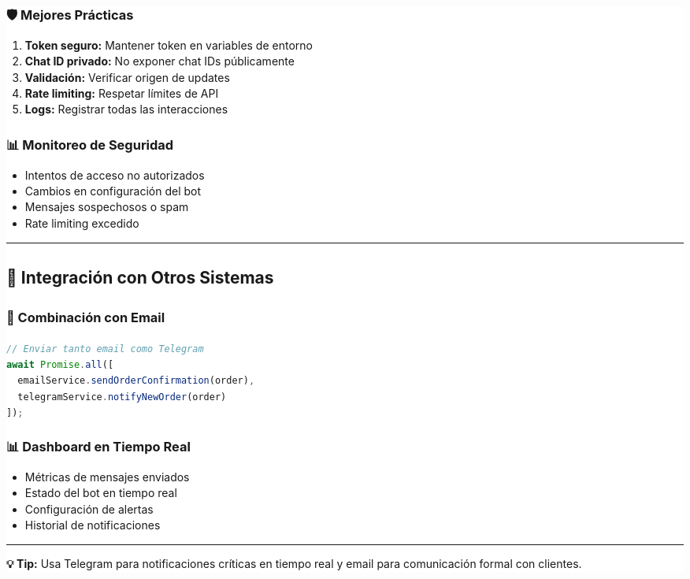 ### 🛡️ Mejores Prácticas

1. **Token seguro:** Mantener token en variables de entorno
2. **Chat ID privado:** No exponer chat IDs públicamente
3. **Validación:** Verificar origen de updates
4. **Rate limiting:** Respetar límites de API
5. **Logs:** Registrar todas las interacciones

### 📊 Monitoreo de Seguridad

- Intentos de acceso no autorizados
- Cambios en configuración del bot
- Mensajes sospechosos o spam
- Rate limiting excedido

---

## 🎯 Integración con Otros Sistemas

### 📧 Combinación con Email

```javascript
// Enviar tanto email como Telegram
await Promise.all([
  emailService.sendOrderConfirmation(order),
  telegramService.notifyNewOrder(order)
]);
```

### 📊 Dashboard en Tiempo Real

- Métricas de mensajes enviados
- Estado del bot en tiempo real
- Configuración de alertas
- Historial de notificaciones

---

**💡 Tip:** Usa Telegram para notificaciones críticas en tiempo real y email para comunicación formal con clientes.
